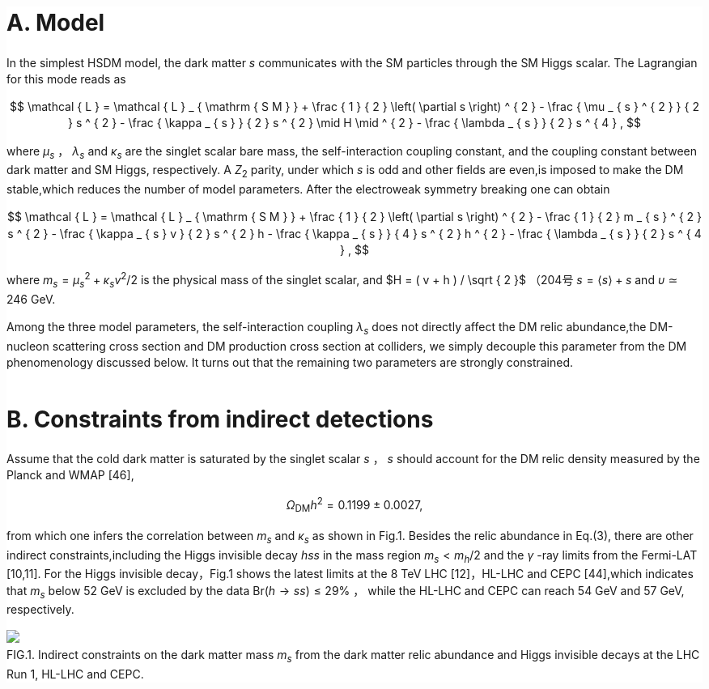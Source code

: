 # A. Model

In the simplest HSDM model, the dark matter $s$ communicates with the SM particles through the SM Higgs scalar. The Lagrangian for this mode reads as

$$
\mathcal { L } = \mathcal { L } _ { \mathrm { S M } } + \frac { 1 } { 2 } \left( \partial s \right) ^ { 2 } - \frac { \mu _ { s } ^ { 2 } } { 2 } s ^ { 2 } - \frac { \kappa _ { s } } { 2 } s ^ { 2 } \mid H \mid ^ { 2 } - \frac { \lambda _ { s } } { 2 } s ^ { 4 } ,
$$

where $\mu _ { s }$ ， $\lambda _ { s }$ and $\kappa _ { s }$ are the singlet scalar bare mass, the self-interaction coupling constant, and the coupling constant between dark matter and SM Higgs, respectively. A $Z _ { 2 }$ parity, under which $s$ is odd and other fields are even,is imposed to make the DM stable,which reduces the number of model parameters. After the electroweak symmetry breaking one can obtain

$$
\mathcal { L } = \mathcal { L } _ { \mathrm { S M } } + \frac { 1 } { 2 } \left( \partial s \right) ^ { 2 } - \frac { 1 } { 2 } m _ { s } ^ { 2 } s ^ { 2 } - \frac { \kappa _ { s } v } { 2 } s ^ { 2 } h - \frac { \kappa _ { s } } { 4 } s ^ { 2 } h ^ { 2 } - \frac { \lambda _ { s } } { 2 } s ^ { 4 } ,
$$

where $m _ { s } = \mu _ { s } ^ { 2 } + \kappa _ { s } v ^ { 2 } / 2$ is the physical mass of the singlet scalar, and $H = ( v + h ) / \sqrt { 2 }$ （204号 $s = \langle s \rangle + s$ and $\upsilon \simeq 2 4 6$ GeV.

Among the three model parameters, the self-interaction coupling $\lambda _ { s }$ does not directly affect the DM relic abundance,the DM-nucleon scattering cross section and DM production cross section at colliders, we simply decouple this parameter from the DM phenomenology discussed below. It turns out that the remaining two parameters are strongly constrained.

# B. Constraints from indirect detections

Assume that the cold dark matter is saturated by the singlet scalar $s$ ， $s$ should account for the DM relic density measured by the Planck and WMAP [46],

$$
\Omega _ { \mathrm { D M } } h ^ { 2 } = 0 . 1 1 9 9 \pm 0 . 0 0 2 7 ,
$$

from which one infers the correlation between $m _ { s }$ and $\kappa _ { s }$ as shown in Fig.1. Besides the relic abundance in Eq.(3), there are other indirect constraints,including the Higgs invisible decay $h  s s$ in the mass region $m _ { s } < { m _ { h } } / { 2 }$ and the $\gamma$ -ray limits from the Fermi-LAT [10,11]. For the Higgs invisible decay，Fig.1 shows the latest limits at the 8 TeV LHC [12]，HL-LHC and CEPC [44],which indicates that $m _ { s }$ below 52 GeV is excluded by the data $\mathrm { B r } ( h \to s s ) \leq 2 9 \%$ ， while the HL-LHC and CEPC can reach 54 GeV and 57 GeV, respectively.

![](images/8a39fef280ecf94e57d72378ec56e79fdb42e9b72cf983cbac5bd0645fed5ec5.jpg)  
FIG.1. Indirect constraints on the dark matter mass $m _ { s }$ from the dark matter relic abundance and Higgs invisible decays at the LHC Run 1, HL-LHC and CEPC.
